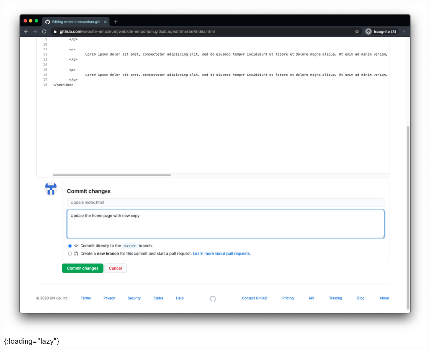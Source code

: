 ![The input field when commiting file changes on Github](/static/img/posts/making-and-hosting-your-own-blog/github-commit-field.png){:loading="lazy"}